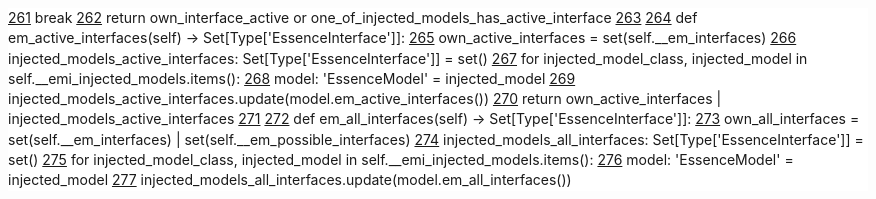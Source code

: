 </span><span id="L-261"><a href="#L-261"><span class="linenos">261</span></a>                <span class="k">break</span>
</span><span id="L-262"><a href="#L-262"><span class="linenos">262</span></a>        <span class="k">return</span> <span class="n">own_interface_active</span> <span class="ow">or</span> <span class="n">one_of_injected_models_has_active_interface</span>
</span><span id="L-263"><a href="#L-263"><span class="linenos">263</span></a>
</span><span id="L-264"><a href="#L-264"><span class="linenos">264</span></a>    <span class="k">def</span> <span class="nf">em_active_interfaces</span><span class="p">(</span><span class="bp">self</span><span class="p">)</span> <span class="o">-&gt;</span> <span class="n">Set</span><span class="p">[</span><span class="n">Type</span><span class="p">[</span><span class="s1">&#39;EssenceInterface&#39;</span><span class="p">]]:</span>
</span><span id="L-265"><a href="#L-265"><span class="linenos">265</span></a>        <span class="n">own_active_interfaces</span> <span class="o">=</span> <span class="nb">set</span><span class="p">(</span><span class="bp">self</span><span class="o">.</span><span class="n">__em_interfaces</span><span class="p">)</span>
</span><span id="L-266"><a href="#L-266"><span class="linenos">266</span></a>        <span class="n">injected_models_active_interfaces</span><span class="p">:</span> <span class="n">Set</span><span class="p">[</span><span class="n">Type</span><span class="p">[</span><span class="s1">&#39;EssenceInterface&#39;</span><span class="p">]]</span> <span class="o">=</span> <span class="nb">set</span><span class="p">()</span>
</span><span id="L-267"><a href="#L-267"><span class="linenos">267</span></a>        <span class="k">for</span> <span class="n">injected_model_class</span><span class="p">,</span> <span class="n">injected_model</span> <span class="ow">in</span> <span class="bp">self</span><span class="o">.</span><span class="n">__emi_injected_models</span><span class="o">.</span><span class="n">items</span><span class="p">():</span>
</span><span id="L-268"><a href="#L-268"><span class="linenos">268</span></a>            <span class="n">model</span><span class="p">:</span> <span class="s1">&#39;EssenceModel&#39;</span> <span class="o">=</span> <span class="n">injected_model</span>
</span><span id="L-269"><a href="#L-269"><span class="linenos">269</span></a>            <span class="n">injected_models_active_interfaces</span><span class="o">.</span><span class="n">update</span><span class="p">(</span><span class="n">model</span><span class="o">.</span><span class="n">em_active_interfaces</span><span class="p">())</span>
</span><span id="L-270"><a href="#L-270"><span class="linenos">270</span></a>        <span class="k">return</span> <span class="n">own_active_interfaces</span> <span class="o">|</span> <span class="n">injected_models_active_interfaces</span>
</span><span id="L-271"><a href="#L-271"><span class="linenos">271</span></a>
</span><span id="L-272"><a href="#L-272"><span class="linenos">272</span></a>    <span class="k">def</span> <span class="nf">em_all_interfaces</span><span class="p">(</span><span class="bp">self</span><span class="p">)</span> <span class="o">-&gt;</span> <span class="n">Set</span><span class="p">[</span><span class="n">Type</span><span class="p">[</span><span class="s1">&#39;EssenceInterface&#39;</span><span class="p">]]:</span>
</span><span id="L-273"><a href="#L-273"><span class="linenos">273</span></a>        <span class="n">own_all_interfaces</span> <span class="o">=</span> <span class="nb">set</span><span class="p">(</span><span class="bp">self</span><span class="o">.</span><span class="n">__em_interfaces</span><span class="p">)</span> <span class="o">|</span> <span class="nb">set</span><span class="p">(</span><span class="bp">self</span><span class="o">.</span><span class="n">__em_possible_interfaces</span><span class="p">)</span>
</span><span id="L-274"><a href="#L-274"><span class="linenos">274</span></a>        <span class="n">injected_models_all_interfaces</span><span class="p">:</span> <span class="n">Set</span><span class="p">[</span><span class="n">Type</span><span class="p">[</span><span class="s1">&#39;EssenceInterface&#39;</span><span class="p">]]</span> <span class="o">=</span> <span class="nb">set</span><span class="p">()</span>
</span><span id="L-275"><a href="#L-275"><span class="linenos">275</span></a>        <span class="k">for</span> <span class="n">injected_model_class</span><span class="p">,</span> <span class="n">injected_model</span> <span class="ow">in</span> <span class="bp">self</span><span class="o">.</span><span class="n">__emi_injected_models</span><span class="o">.</span><span class="n">items</span><span class="p">():</span>
</span><span id="L-276"><a href="#L-276"><span class="linenos">276</span></a>            <span class="n">model</span><span class="p">:</span> <span class="s1">&#39;EssenceModel&#39;</span> <span class="o">=</span> <span class="n">injected_model</span>
</span><span id="L-277"><a href="#L-277"><span class="linenos">277</span></a>            <span class="n">injected_models_all_interfaces</span><span class="o">.</span><span class="n">update</span><span class="p">(</span><span class="n">model</span><span class="o">.</span><span class="n">em_all_interfaces</span><span class="p">())</span>